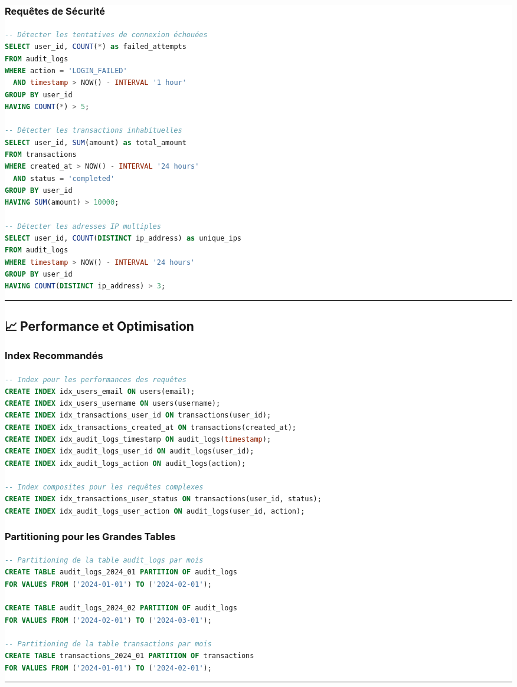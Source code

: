 ### Requêtes de Sécurité

```sql
-- Détecter les tentatives de connexion échouées
SELECT user_id, COUNT(*) as failed_attempts
FROM audit_logs 
WHERE action = 'LOGIN_FAILED' 
  AND timestamp > NOW() - INTERVAL '1 hour'
GROUP BY user_id 
HAVING COUNT(*) > 5;

-- Détecter les transactions inhabituelles
SELECT user_id, SUM(amount) as total_amount
FROM transactions 
WHERE created_at > NOW() - INTERVAL '24 hours'
  AND status = 'completed'
GROUP BY user_id 
HAVING SUM(amount) > 10000;

-- Détecter les adresses IP multiples
SELECT user_id, COUNT(DISTINCT ip_address) as unique_ips
FROM audit_logs 
WHERE timestamp > NOW() - INTERVAL '24 hours'
GROUP BY user_id 
HAVING COUNT(DISTINCT ip_address) > 3;
```

---

## 📈 Performance et Optimisation

### Index Recommandés

```sql
-- Index pour les performances des requêtes
CREATE INDEX idx_users_email ON users(email);
CREATE INDEX idx_users_username ON users(username);
CREATE INDEX idx_transactions_user_id ON transactions(user_id);
CREATE INDEX idx_transactions_created_at ON transactions(created_at);
CREATE INDEX idx_audit_logs_timestamp ON audit_logs(timestamp);
CREATE INDEX idx_audit_logs_user_id ON audit_logs(user_id);
CREATE INDEX idx_audit_logs_action ON audit_logs(action);

-- Index composites pour les requêtes complexes
CREATE INDEX idx_transactions_user_status ON transactions(user_id, status);
CREATE INDEX idx_audit_logs_user_action ON audit_logs(user_id, action);
```

### Partitioning pour les Grandes Tables

```sql
-- Partitioning de la table audit_logs par mois
CREATE TABLE audit_logs_2024_01 PARTITION OF audit_logs
FOR VALUES FROM ('2024-01-01') TO ('2024-02-01');

CREATE TABLE audit_logs_2024_02 PARTITION OF audit_logs
FOR VALUES FROM ('2024-02-01') TO ('2024-03-01');

-- Partitioning de la table transactions par mois
CREATE TABLE transactions_2024_01 PARTITION OF transactions
FOR VALUES FROM ('2024-01-01') TO ('2024-02-01');
```

---